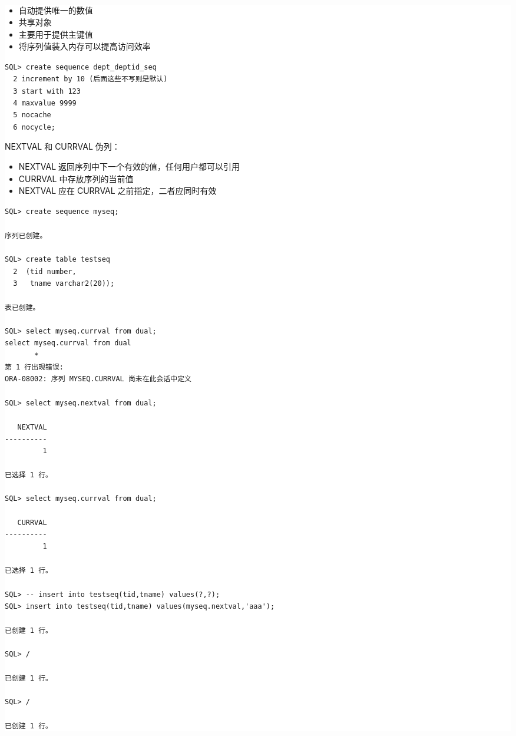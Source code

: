- 自动提供唯一的数值
- 共享对象
- 主要用于提供主键值
- 将序列值装入内存可以提高访问效率

```text
SQL> create sequence dept_deptid_seq
  2 increment by 10 (后面这些不写则是默认)
  3 start with 123
  4 maxvalue 9999
  5 nocache
  6 nocycle;
```

NEXTVAL 和 CURRVAL 伪列：

- NEXTVAL 返回序列中下一个有效的值，任何用户都可以引用
- CURRVAL 中存放序列的当前值
- NEXTVAL 应在 CURRVAL 之前指定，二者应同时有效

```text
SQL> create sequence myseq;

序列已创建。

SQL> create table testseq
  2  (tid number,
  3   tname varchar2(20));

表已创建。

SQL> select myseq.currval from dual;
select myseq.currval from dual
       *
第 1 行出现错误:
ORA-08002: 序列 MYSEQ.CURRVAL 尚未在此会话中定义

SQL> select myseq.nextval from dual;

   NEXTVAL
----------
         1

已选择 1 行。

SQL> select myseq.currval from dual;

   CURRVAL
----------
         1

已选择 1 行。

SQL> -- insert into testseq(tid,tname) values(?,?);
SQL> insert into testseq(tid,tname) values(myseq.nextval,'aaa');

已创建 1 行。

SQL> /

已创建 1 行。

SQL> /

已创建 1 行。

```